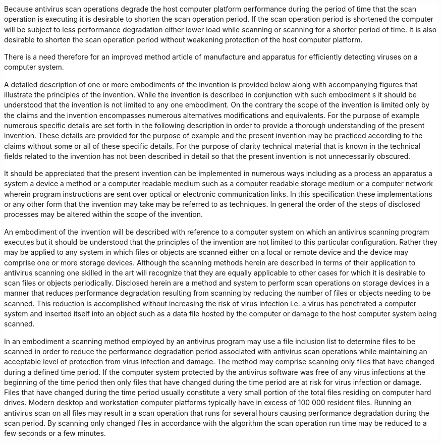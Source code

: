 Because antivirus scan operations degrade the host computer platform performance during the period of time that the scan operation is executing it is desirable to shorten the scan operation period. If the scan operation period is shortened the computer will be subject to less performance degradation either lower load while scanning or scanning for a shorter period of time. It is also desirable to shorten the scan operation period without weakening protection of the host computer platform.

There is a need therefore for an improved method article of manufacture and apparatus for efficiently detecting viruses on a computer system.

A detailed description of one or more embodiments of the invention is provided below along with accompanying figures that illustrate the principles of the invention. While the invention is described in conjunction with such embodiment s it should be understood that the invention is not limited to any one embodiment. On the contrary the scope of the invention is limited only by the claims and the invention encompasses numerous alternatives modifications and equivalents. For the purpose of example numerous specific details are set forth in the following description in order to provide a thorough understanding of the present invention. These details are provided for the purpose of example and the present invention may be practiced according to the claims without some or all of these specific details. For the purpose of clarity technical material that is known in the technical fields related to the invention has not been described in detail so that the present invention is not unnecessarily obscured.

It should be appreciated that the present invention can be implemented in numerous ways including as a process an apparatus a system a device a method or a computer readable medium such as a computer readable storage medium or a computer network wherein program instructions are sent over optical or electronic communication links. In this specification these implementations or any other form that the invention may take may be referred to as techniques. In general the order of the steps of disclosed processes may be altered within the scope of the invention.

An embodiment of the invention will be described with reference to a computer system on which an antivirus scanning program executes but it should be understood that the principles of the invention are not limited to this particular configuration. Rather they may be applied to any system in which files or objects are scanned either on a local or remote device and the device may comprise one or more storage devices. Although the scanning methods herein are described in terms of their application to antivirus scanning one skilled in the art will recognize that they are equally applicable to other cases for which it is desirable to scan files or objects periodically. Disclosed herein are a method and system to perform scan operations on storage devices in a manner that reduces performance degradation resulting from scanning by reducing the number of files or objects needing to be scanned. This reduction is accomplished without increasing the risk of virus infection i.e. a virus has penetrated a computer system and inserted itself into an object such as a data file hosted by the computer or damage to the host computer system being scanned.

In an embodiment a scanning method employed by an antivirus program may use a file inclusion list to determine files to be scanned in order to reduce the performance degradation period associated with antivirus scan operations while maintaining an acceptable level of protection from virus infection and damage. The method may comprise scanning only files that have changed during a defined time period. If the computer system protected by the antivirus software was free of any virus infections at the beginning of the time period then only files that have changed during the time period are at risk for virus infection or damage. Files that have changed during the time period usually constitute a very small portion of the total files residing on computer hard drives. Modern desktop and workstation computer platforms typically have in excess of 100 000 resident files. Running an antivirus scan on all files may result in a scan operation that runs for several hours causing performance degradation during the scan period. By scanning only changed files in accordance with the algorithm the scan operation run time may be reduced to a few seconds or a few minutes.
